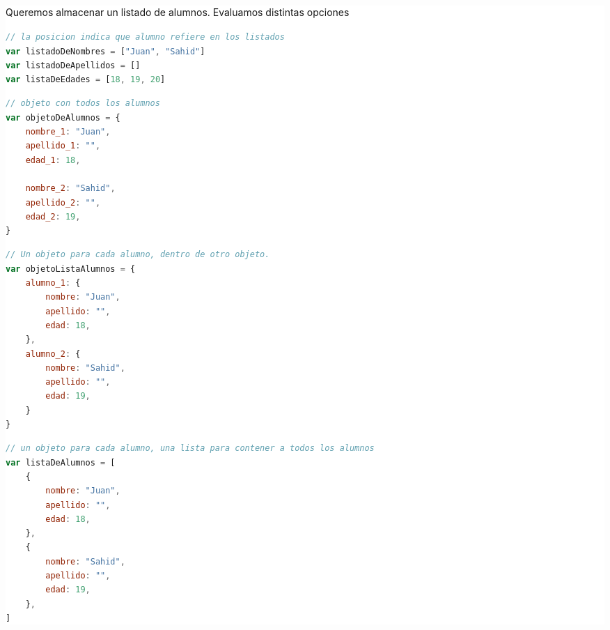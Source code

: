Queremos almacenar un listado de alumnos. Evaluamos distintas opciones

```js
// la posicion indica que alumno refiere en los listados
var listadoDeNombres = ["Juan", "Sahid"]
var listadoDeApellidos = []
var listaDeEdades = [18, 19, 20]
```

```js
// objeto con todos los alumnos
var objetoDeAlumnos = {
    nombre_1: "Juan",
    apellido_1: "",
    edad_1: 18,

    nombre_2: "Sahid",
    apellido_2: "",
    edad_2: 19,
}

```

```js
// Un objeto para cada alumno, dentro de otro objeto.
var objetoListaAlumnos = {
    alumno_1: {
        nombre: "Juan",
        apellido: "",
        edad: 18,
    },
    alumno_2: {
        nombre: "Sahid",
        apellido: "",
        edad: 19,
    }
}
```

```js
// un objeto para cada alumno, una lista para contener a todos los alumnos
var listaDeAlumnos = [
    {
        nombre: "Juan",
        apellido: "",
        edad: 18,
    },
    {
        nombre: "Sahid",
        apellido: "",
        edad: 19,
    },
]
```
